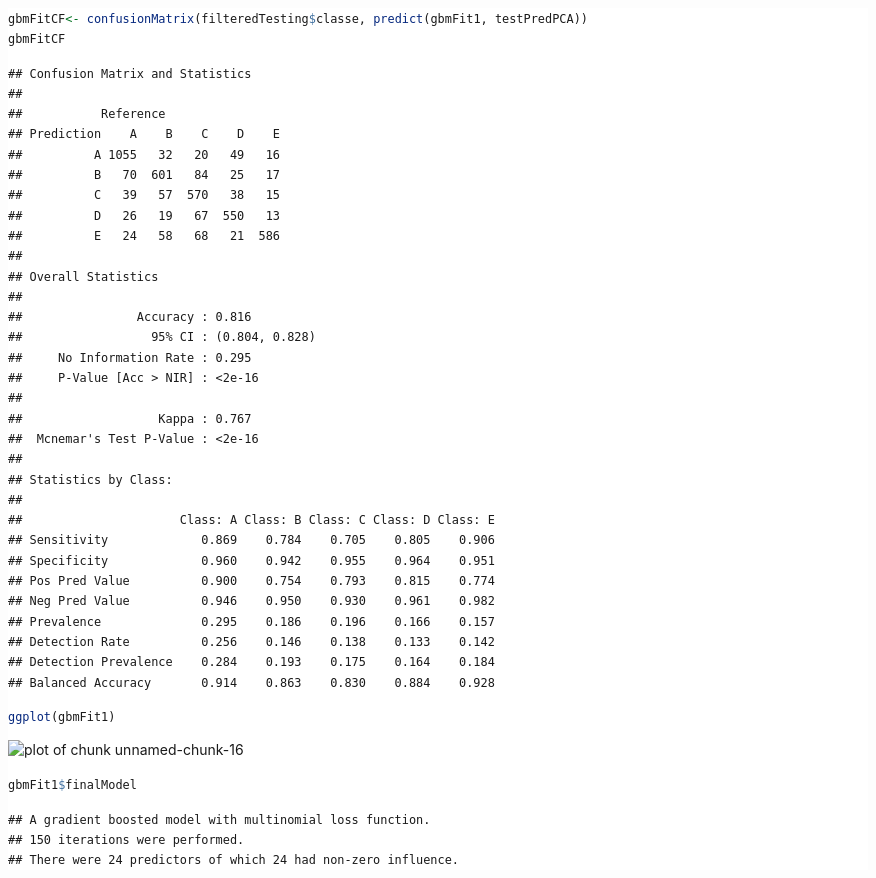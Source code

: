 ```r
gbmFitCF<- confusionMatrix(filteredTesting$classe, predict(gbmFit1, testPredPCA))
gbmFitCF
```

```
## Confusion Matrix and Statistics
## 
##           Reference
## Prediction    A    B    C    D    E
##          A 1055   32   20   49   16
##          B   70  601   84   25   17
##          C   39   57  570   38   15
##          D   26   19   67  550   13
##          E   24   58   68   21  586
## 
## Overall Statistics
##                                         
##                Accuracy : 0.816         
##                  95% CI : (0.804, 0.828)
##     No Information Rate : 0.295         
##     P-Value [Acc > NIR] : <2e-16        
##                                         
##                   Kappa : 0.767         
##  Mcnemar's Test P-Value : <2e-16        
## 
## Statistics by Class:
## 
##                      Class: A Class: B Class: C Class: D Class: E
## Sensitivity             0.869    0.784    0.705    0.805    0.906
## Specificity             0.960    0.942    0.955    0.964    0.951
## Pos Pred Value          0.900    0.754    0.793    0.815    0.774
## Neg Pred Value          0.946    0.950    0.930    0.961    0.982
## Prevalence              0.295    0.186    0.196    0.166    0.157
## Detection Rate          0.256    0.146    0.138    0.133    0.142
## Detection Prevalence    0.284    0.193    0.175    0.164    0.184
## Balanced Accuracy       0.914    0.863    0.830    0.884    0.928
```

```r
ggplot(gbmFit1)
```

![plot of chunk unnamed-chunk-16](figure/unnamed-chunk-161.png) 

```r
gbmFit1$finalModel
```

```
## A gradient boosted model with multinomial loss function.
## 150 iterations were performed.
## There were 24 predictors of which 24 had non-zero influence.
```
